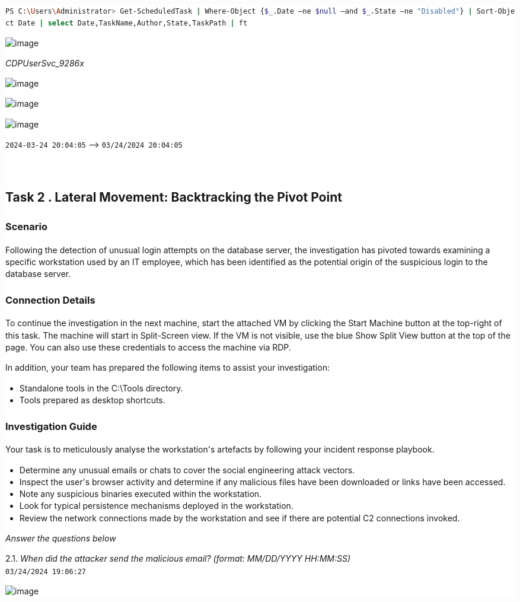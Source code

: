 ```bash
PS C:\Users\Administrator> Get-ScheduledTask | Where-Object {$_.Date —ne $null —and $_.State —ne "Disabled"} | Sort-Object Date | select Date,TaskName,Author,State,TaskPath | ft
```

![image](https://github.com/user-attachments/assets/f2480007-1618-4ddf-9520-c10832b9eecb)


<p><em>CDPUserSvc_9286x</em></p>

![image](https://github.com/user-attachments/assets/1d1c35b5-1e8b-451a-8461-7c2db658ab8a)

![image](https://github.com/user-attachments/assets/ba17980f-7ae6-48b1-84d0-fbdf3c8015c1)

![image](https://github.com/user-attachments/assets/296cf905-38d8-4323-8bb1-f1520f8b317f)

<p><code>2024-03-24 20:04:05</code> --> <code>03/24/2024 20:04:05</code></p>

<br>

<h2>Task 2 . Lateral Movement: Backtracking the Pivot Point</h2>
<h3>Scenario</h3>
<p>Following the detection of unusual login attempts on the database server, the investigation has pivoted towards examining a specific workstation used by an IT employee, which has been identified as the potential origin of the suspicious login to the database server.</p>

<h3>Connection Details</h3>

<p>To continue the investigation in the next machine, start the attached VM by clicking the Start Machine button at the top-right of this task. The machine will start in Split-Screen view. If the VM is not visible, use the blue Show Split View button at the top of the page. You can also use these credentials to access the machine via RDP.</p>


<p>In addition, your team has prepared the following items to assist your investigation:<br>

- Standalone tools in the C:\Tools directory.<br>
- Tools prepared as desktop shortcuts.</p>

<h3>Investigation Guide</h3>
<p></p>Your task is to meticulously analyse the workstation's artefacts by following your incident response playbook.<br>

- Determine any unusual emails or chats to cover the social engineering attack vectors.<br>
- Inspect the user's browser activity and determine if any malicious files have been downloaded or links have been accessed.<br>
- Note any suspicious binaries executed within the workstation.<br>
- Look for typical persistence mechanisms deployed in the workstation.<br>
- Review the network connections made by the workstation and see if there are potential C2 connections invoked.</p>

<p><em>Answer the questions below</em></p>

<p>2.1. <em>When did the attacker send the malicious email? (format: MM/DD/YYYY HH:MM:SS)</em><br>
<code>03/24/2024 19:06:27</code></p>

![image](https://github.com/user-attachments/assets/ea7596dd-19b5-494c-94ae-f2f718a7fd29)
